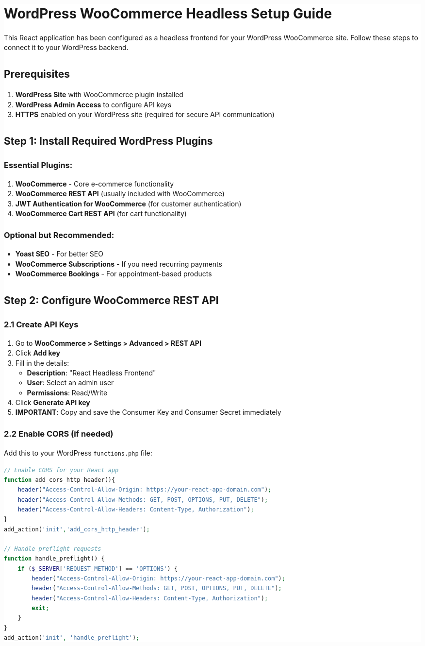 # WordPress WooCommerce Headless Setup Guide

This React application has been configured as a headless frontend for your WordPress WooCommerce site. Follow these steps to connect it to your WordPress backend.

## Prerequisites

1. **WordPress Site** with WooCommerce plugin installed
2. **WordPress Admin Access** to configure API keys
3. **HTTPS** enabled on your WordPress site (required for secure API communication)

## Step 1: Install Required WordPress Plugins

### Essential Plugins:
1. **WooCommerce** - Core e-commerce functionality
2. **WooCommerce REST API** (usually included with WooCommerce)
3. **JWT Authentication for WooCommerce** (for customer authentication)
4. **WooCommerce Cart REST API** (for cart functionality)

### Optional but Recommended:
- **Yoast SEO** - For better SEO
- **WooCommerce Subscriptions** - If you need recurring payments
- **WooCommerce Bookings** - For appointment-based products

## Step 2: Configure WooCommerce REST API

### 2.1 Create API Keys
1. Go to **WooCommerce > Settings > Advanced > REST API**
2. Click **Add key**
3. Fill in the details:
   - **Description**: "React Headless Frontend"
   - **User**: Select an admin user
   - **Permissions**: Read/Write
4. Click **Generate API key**
5. **IMPORTANT**: Copy and save the Consumer Key and Consumer Secret immediately

### 2.2 Enable CORS (if needed)
Add this to your WordPress `functions.php` file:

```php
// Enable CORS for your React app
function add_cors_http_header(){
    header("Access-Control-Allow-Origin: https://your-react-app-domain.com");
    header("Access-Control-Allow-Methods: GET, POST, OPTIONS, PUT, DELETE");
    header("Access-Control-Allow-Headers: Content-Type, Authorization");
}
add_action('init','add_cors_http_header');

// Handle preflight requests
function handle_preflight() {
    if ($_SERVER['REQUEST_METHOD'] == 'OPTIONS') {
        header("Access-Control-Allow-Origin: https://your-react-app-domain.com");
        header("Access-Control-Allow-Methods: GET, POST, OPTIONS, PUT, DELETE");
        header("Access-Control-Allow-Headers: Content-Type, Authorization");
        exit;
    }
}
add_action('init', 'handle_preflight');
```
